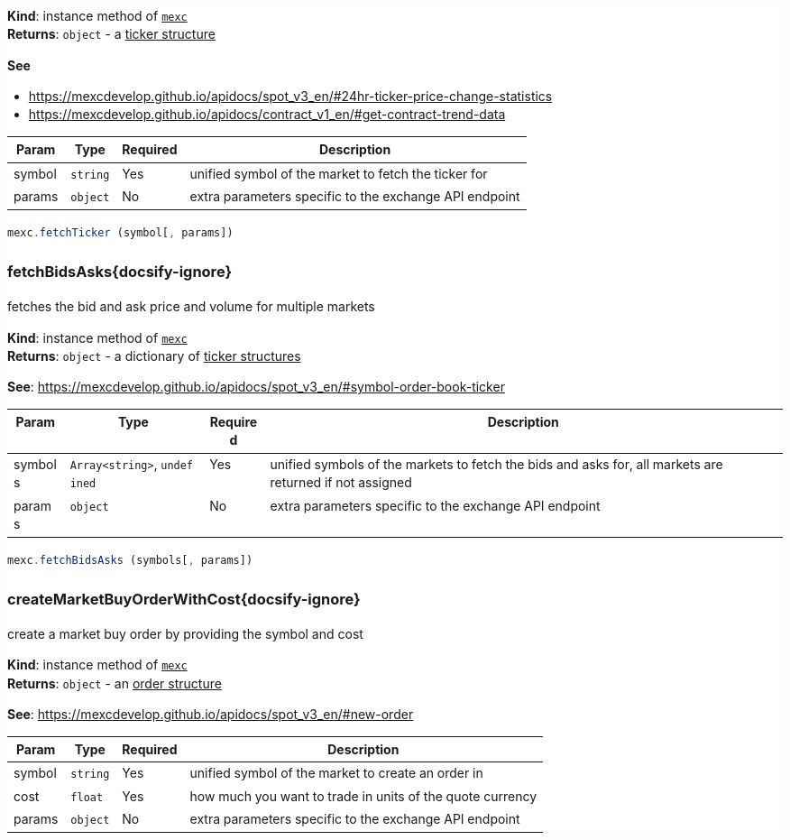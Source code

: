 **Kind**: instance method of [<code>mexc</code>](#mexc)  
**Returns**: <code>object</code> - a [ticker structure](https://docs.ccxt.com/#/?id=ticker-structure)

**See**

- https://mexcdevelop.github.io/apidocs/spot_v3_en/#24hr-ticker-price-change-statistics
- https://mexcdevelop.github.io/apidocs/contract_v1_en/#get-contract-trend-data


| Param | Type | Required | Description |
| --- | --- | --- | --- |
| symbol | <code>string</code> | Yes | unified symbol of the market to fetch the ticker for |
| params | <code>object</code> | No | extra parameters specific to the exchange API endpoint |


```javascript
mexc.fetchTicker (symbol[, params])
```


<a name="fetchBidsAsks" id="fetchbidsasks"></a>

### fetchBidsAsks{docsify-ignore}
fetches the bid and ask price and volume for multiple markets

**Kind**: instance method of [<code>mexc</code>](#mexc)  
**Returns**: <code>object</code> - a dictionary of [ticker structures](https://docs.ccxt.com/#/?id=ticker-structure)

**See**: https://mexcdevelop.github.io/apidocs/spot_v3_en/#symbol-order-book-ticker  

| Param | Type | Required | Description |
| --- | --- | --- | --- |
| symbols | <code>Array&lt;string&gt;</code>, <code>undefined</code> | Yes | unified symbols of the markets to fetch the bids and asks for, all markets are returned if not assigned |
| params | <code>object</code> | No | extra parameters specific to the exchange API endpoint |


```javascript
mexc.fetchBidsAsks (symbols[, params])
```


<a name="createMarketBuyOrderWithCost" id="createmarketbuyorderwithcost"></a>

### createMarketBuyOrderWithCost{docsify-ignore}
create a market buy order by providing the symbol and cost

**Kind**: instance method of [<code>mexc</code>](#mexc)  
**Returns**: <code>object</code> - an [order structure](https://docs.ccxt.com/#/?id=order-structure)

**See**: https://mexcdevelop.github.io/apidocs/spot_v3_en/#new-order  

| Param | Type | Required | Description |
| --- | --- | --- | --- |
| symbol | <code>string</code> | Yes | unified symbol of the market to create an order in |
| cost | <code>float</code> | Yes | how much you want to trade in units of the quote currency |
| params | <code>object</code> | No | extra parameters specific to the exchange API endpoint |
